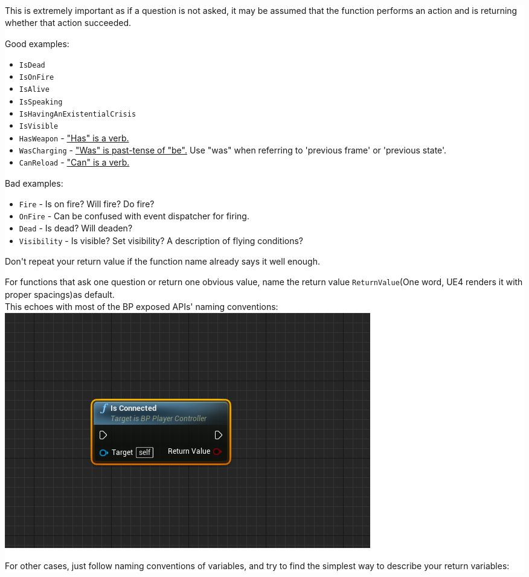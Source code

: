 This is extremely important as if a question is not asked, it may be assumed that the function performs an action and is returning whether that action succeeded.

Good examples:

* `IsDead`
* `IsOnFire`
* `IsAlive`
* `IsSpeaking`
* `IsHavingAnExistentialCrisis`
* `IsVisible`
* `HasWeapon` - ["Has" is a verb.](http://grammar.yourdictionary.com/parts-of-speech/verbs/Helping-Verbs.html)
* `WasCharging` - ["Was" is past-tense of "be".](http://grammar.yourdictionary.com/parts-of-speech/verbs/Helping-Verbs.html) Use "was" when referring to 'previous frame' or 'previous state'.
* `CanReload` - ["Can" is a verb.](http://grammar.yourdictionary.com/parts-of-speech/verbs/Helping-Verbs.html)

Bad examples:

* `Fire` - Is on fire? Will fire? Do fire?
* `OnFire` - Can be confused with event dispatcher for firing.
* `Dead` - Is dead? Will deaden?
* `Visibility` - Is visible? Set visibility? A description of flying conditions?

Don't repeat your return value if the function name already says it well enough.

For functions that ask one question or return one obvious value, name the return value `ReturnValue`(One word, UE4 renders it with proper spacings)as default.<br>
This echoes with most of the BP exposed APIs' naming conventions:<br>
![Return value name](https://github.com/lei-r9/ue4-style-guide/raw/master/images/bp-funcs-return-node.png "Return value name")

For other cases, just follow naming conventions of variables, and try to find the simplest way to describe your return variables:
